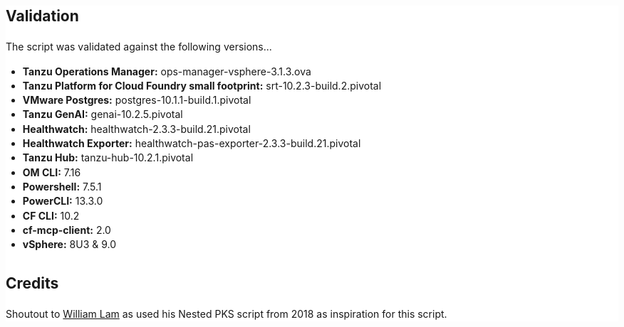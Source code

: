 ## Validation
The script was validated against the following versions...
- **Tanzu Operations Manager:** ops-manager-vsphere-3.1.3.ova
- **Tanzu Platform for Cloud Foundry small footprint:** srt-10.2.3-build.2.pivotal
- **VMware Postgres:** postgres-10.1.1-build.1.pivotal
- **Tanzu GenAI:** genai-10.2.5.pivotal
- **Healthwatch:** healthwatch-2.3.3-build.21.pivotal
- **Healthwatch Exporter:** healthwatch-pas-exporter-2.3.3-build.21.pivotal
- **Tanzu Hub:** tanzu-hub-10.2.1.pivotal
- **OM CLI:** 7.16
- **Powershell:** 7.5.1
- **PowerCLI:** 13.3.0
- **CF CLI:** 10.2
- **cf-mcp-client:** 2.0
- **vSphere:** 8U3 & 9.0

## Credits
Shoutout to [William Lam](https://williamlam.com/) as used his Nested PKS script from 2018 as inspiration for this script.
